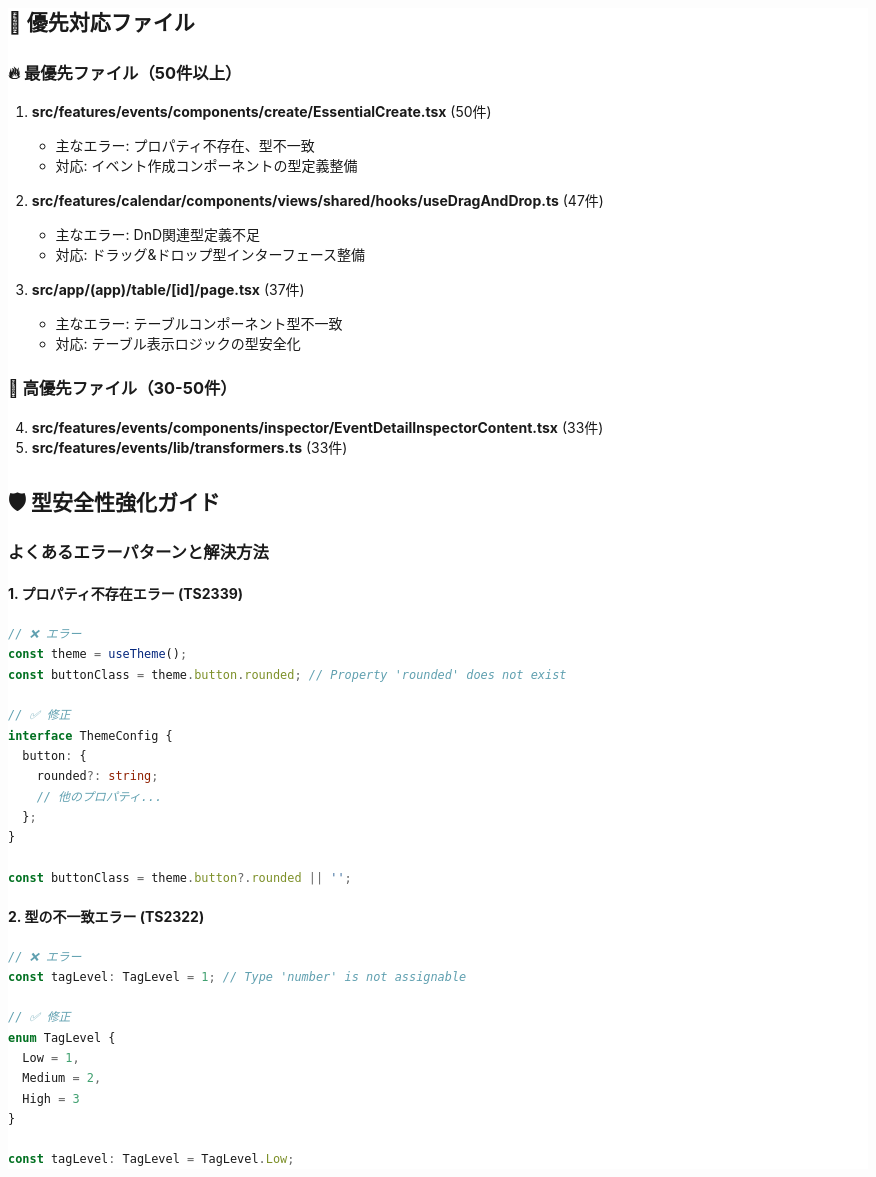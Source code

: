 ## 🎯 優先対応ファイル

### 🔥 最優先ファイル（50件以上）

1. **src/features/events/components/create/EssentialCreate.tsx** (50件)
   - 主なエラー: プロパティ不存在、型不一致
   - 対応: イベント作成コンポーネントの型定義整備

2. **src/features/calendar/components/views/shared/hooks/useDragAndDrop.ts** (47件)
   - 主なエラー: DnD関連型定義不足
   - 対応: ドラッグ&ドロップ型インターフェース整備

3. **src/app/(app)/table/[id]/page.tsx** (37件)
   - 主なエラー: テーブルコンポーネント型不一致
   - 対応: テーブル表示ロジックの型安全化

### 🎯 高優先ファイル（30-50件）

4. **src/features/events/components/inspector/EventDetailInspectorContent.tsx** (33件)
5. **src/features/events/lib/transformers.ts** (33件)

## 🛡️ 型安全性強化ガイド

### よくあるエラーパターンと解決方法

#### 1. プロパティ不存在エラー (TS2339)

```typescript
// ❌ エラー
const theme = useTheme();
const buttonClass = theme.button.rounded; // Property 'rounded' does not exist

// ✅ 修正
interface ThemeConfig {
  button: {
    rounded?: string;
    // 他のプロパティ...
  };
}

const buttonClass = theme.button?.rounded || '';
```

#### 2. 型の不一致エラー (TS2322)

```typescript
// ❌ エラー
const tagLevel: TagLevel = 1; // Type 'number' is not assignable

// ✅ 修正
enum TagLevel {
  Low = 1,
  Medium = 2,
  High = 3
}

const tagLevel: TagLevel = TagLevel.Low;
```


  [key: string]: any;